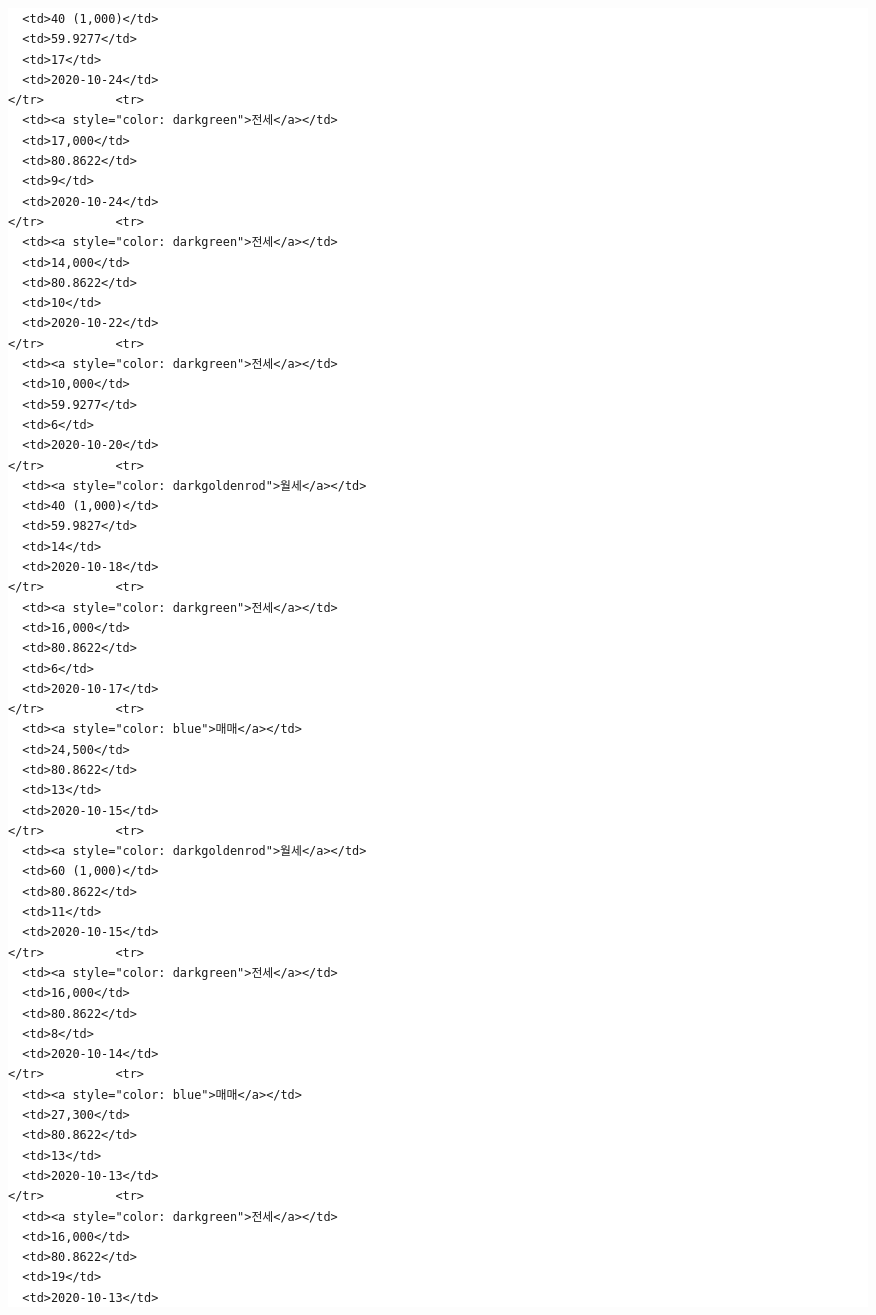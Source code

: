       <td>40 (1,000)</td>
      <td>59.9277</td>
      <td>17</td>
      <td>2020-10-24</td>
    </tr>          <tr>
      <td><a style="color: darkgreen">전세</a></td>
      <td>17,000</td>
      <td>80.8622</td>
      <td>9</td>
      <td>2020-10-24</td>
    </tr>          <tr>
      <td><a style="color: darkgreen">전세</a></td>
      <td>14,000</td>
      <td>80.8622</td>
      <td>10</td>
      <td>2020-10-22</td>
    </tr>          <tr>
      <td><a style="color: darkgreen">전세</a></td>
      <td>10,000</td>
      <td>59.9277</td>
      <td>6</td>
      <td>2020-10-20</td>
    </tr>          <tr>
      <td><a style="color: darkgoldenrod">월세</a></td>
      <td>40 (1,000)</td>
      <td>59.9827</td>
      <td>14</td>
      <td>2020-10-18</td>
    </tr>          <tr>
      <td><a style="color: darkgreen">전세</a></td>
      <td>16,000</td>
      <td>80.8622</td>
      <td>6</td>
      <td>2020-10-17</td>
    </tr>          <tr>
      <td><a style="color: blue">매매</a></td>
      <td>24,500</td>
      <td>80.8622</td>
      <td>13</td>
      <td>2020-10-15</td>
    </tr>          <tr>
      <td><a style="color: darkgoldenrod">월세</a></td>
      <td>60 (1,000)</td>
      <td>80.8622</td>
      <td>11</td>
      <td>2020-10-15</td>
    </tr>          <tr>
      <td><a style="color: darkgreen">전세</a></td>
      <td>16,000</td>
      <td>80.8622</td>
      <td>8</td>
      <td>2020-10-14</td>
    </tr>          <tr>
      <td><a style="color: blue">매매</a></td>
      <td>27,300</td>
      <td>80.8622</td>
      <td>13</td>
      <td>2020-10-13</td>
    </tr>          <tr>
      <td><a style="color: darkgreen">전세</a></td>
      <td>16,000</td>
      <td>80.8622</td>
      <td>19</td>
      <td>2020-10-13</td>